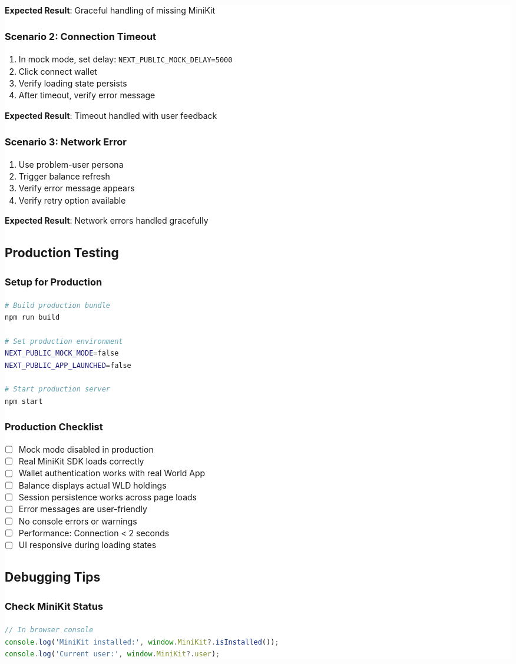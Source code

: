**Expected Result**: Graceful handling of missing MiniKit

### Scenario 2: Connection Timeout
1. In mock mode, set delay: `NEXT_PUBLIC_MOCK_DELAY=5000`
2. Click connect wallet
3. Verify loading state persists
4. After timeout, verify error message

**Expected Result**: Timeout handled with user feedback

### Scenario 3: Network Error
1. Use problem-user persona
2. Trigger balance refresh
3. Verify error message appears
4. Verify retry option available

**Expected Result**: Network errors handled gracefully

## Production Testing

### Setup for Production
```bash
# Build production bundle
npm run build

# Set production environment
NEXT_PUBLIC_MOCK_MODE=false
NEXT_PUBLIC_APP_LAUNCHED=false

# Start production server
npm start
```

### Production Checklist
- [ ] Mock mode disabled in production
- [ ] Real MiniKit SDK loads correctly
- [ ] Wallet authentication works with real World App
- [ ] Balance displays actual WLD holdings
- [ ] Session persistence works across page loads
- [ ] Error messages are user-friendly
- [ ] No console errors or warnings
- [ ] Performance: Connection < 2 seconds
- [ ] UI responsive during loading states

## Debugging Tips

### Check MiniKit Status
```javascript
// In browser console
console.log('MiniKit installed:', window.MiniKit?.isInstalled());
console.log('Current user:', window.MiniKit?.user);
```
